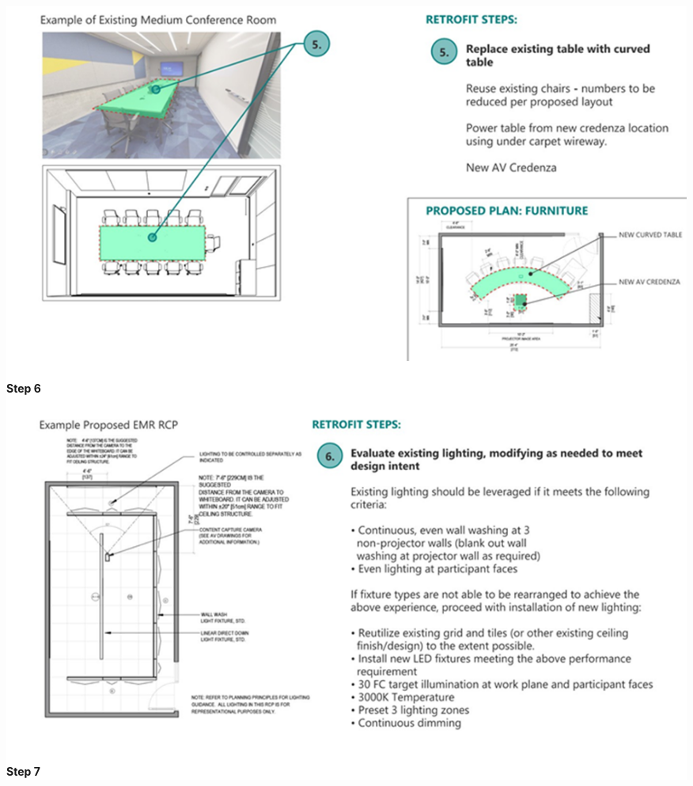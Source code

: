 ![Step five of an EMR refit.](../media/diagemr5.png)

#### Step 6

![Step six of an EMR refit.](../media/diagemr6.png)

#### Step 7
